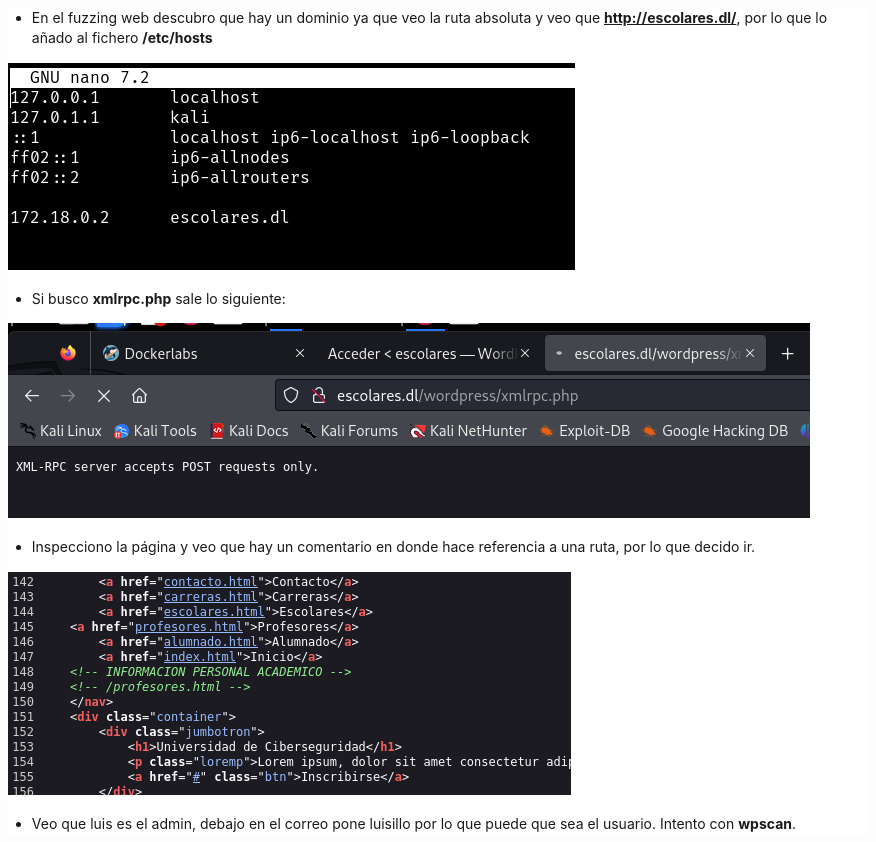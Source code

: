- En el fuzzing web descubro que hay un dominio ya que veo la ruta absoluta y veo que **http://escolares.dl/**, por lo que lo añado al fichero **/etc/hosts**

![7](/assets/img/writeups/Escolares/7.png)

- Si busco **xmlrpc.php** sale lo siguiente:

![8](/assets/img/writeups/Escolares/8.png)

- Inspecciono la página y veo que hay un comentario en donde hace referencia a una ruta, por lo que decido ir.

![9](/assets/img/writeups/Escolares/9.png)

- Veo que luis es el admin, debajo en el correo pone luisillo por lo que puede que sea el usuario. Intento con **wpscan**.
